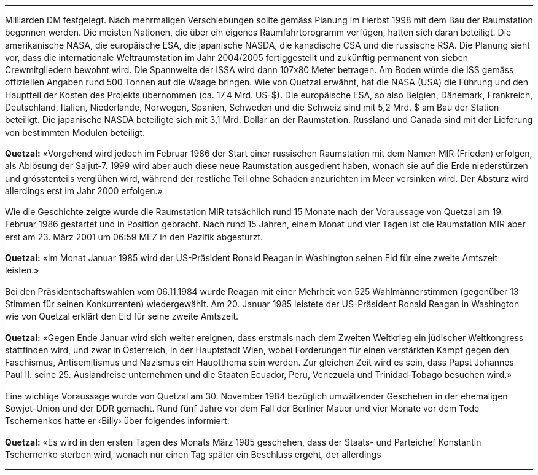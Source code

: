 
-----

Milliarden DM festgelegt. Nach mehrmaligen Verschiebungen sollte gemäss Planung im Herbst 1998 mit
dem Bau der Raumstation begonnen werden. Die meisten Nationen, die über ein eigenes Raumfahrtprogramm verfügen, hatten sich daran beteiligt. Die amerikanische NASA, die europäische ESA, die japanische NASDA, die kanadische CSA und die russische RSA.
Die Planung sieht vor, dass die internationale Weltraumstation im Jahr 2004/2005 fertiggestellt und zukünftig permanent von sieben Crewmitgliedern bewohnt wird. Die Spannweite der ISSA wird dann
107x80 Meter betragen. Am Boden würde die ISS gemäss offiziellen Angaben rund 500 Tonnen auf die
Waage bringen. Wie von Quetzal erwähnt, hat die NASA (USA) die Führung und den Hauptteil der Kosten des Projekts übernommen (ca. 17,4 Mrd. US-$). Die europäische ESA, so also Belgien, Dänemark,
Frankreich, Deutschland, Italien, Niederlande, Norwegen, Spanien, Schweden und die Schweiz sind mit
5,2 Mrd. $ am Bau der Station beteiligt. Die japanische NASDA beteiligte sich mit 3,1 Mrd. Dollar an der
Raumstation. Russland und Canada sind mit der Lieferung von bestimmten Modulen beteiligt.

**Quetzal:**
«Vorgehend wird jedoch im Februar 1986 der Start einer russischen Raumstation mit dem Namen MIR
(Frieden) erfolgen, als Ablösung der Saljut-7. 1999 wird aber auch diese neue Raumstation ausgedient haben, wonach sie auf die Erde niederstürzen und grösstenteils verglühen wird, während der
restliche Teil ohne Schaden anzurichten im Meer versinken wird. Der Absturz wird allerdings erst im
Jahr 2000 erfolgen.»

Wie die Geschichte zeigte wurde die Raumstation MIR tatsächlich rund 15 Monate nach der Voraussage
von Quetzal am 19. Februar 1986 gestartet und in Position gebracht. Nach rund 15 Jahren, einem Monat
und vier Tagen ist die Raumstation MIR aber erst am 23. März 2001 um 06:59 MEZ in den Pazifik abgestürzt.

**Quetzal:**
«Im Monat Januar 1985 wird der US-Präsident Ronald Reagan in Washington seinen Eid für eine
zweite Amtszeit leisten.»

Bei den Präsidentschaftswahlen vom 06.11.1984 wurde Reagan mit einer Mehrheit von 525 Wahlmännerstimmen (gegenüber 13 Stimmen für seinen Konkurrenten) wiedergewählt. Am 20. Januar 1985 leistete der US-Präsident Ronald Reagan in Washington wie von Quetzal erklärt den Eid für seine zweite
Amtszeit.

**Quetzal:**
«Gegen Ende Januar wird sich weiter ereignen, dass erstmals nach dem Zweiten Weltkrieg ein jüdischer Weltkongress stattfinden wird, und zwar in Österreich, in der Hauptstadt Wien, wobei Forderungen für einen verstärkten Kampf gegen den Faschismus, Antisemitismus und Nazismus ein Hauptthema sein werden. Zur gleichen Zeit wird es sein, dass Papst Johannes Paul II. seine 25. Auslandreise
unternehmen und die Staaten Ecuador, Peru, Venezuela und Trinidad-Tobago besuchen wird.»

Eine wichtige Voraussage wurde von Quetzal am 30. November 1984 bezüglich umwälzender Geschehen in der ehemaligen Sowjet-Union und der DDR gemacht. Rund fünf Jahre vor dem Fall der Berliner
Mauer und vier Monate vor dem Tode Tschernenkos hatte er ‹Billy› über folgendes informiert:

**Quetzal:**
«Es wird in den ersten Tagen des Monats März 1985 geschehen, dass der Staats- und Parteichef Konstantin Tschernenko sterben wird, wonach nur einen Tag später ein Beschluss ergeht, der allerdings


-----
